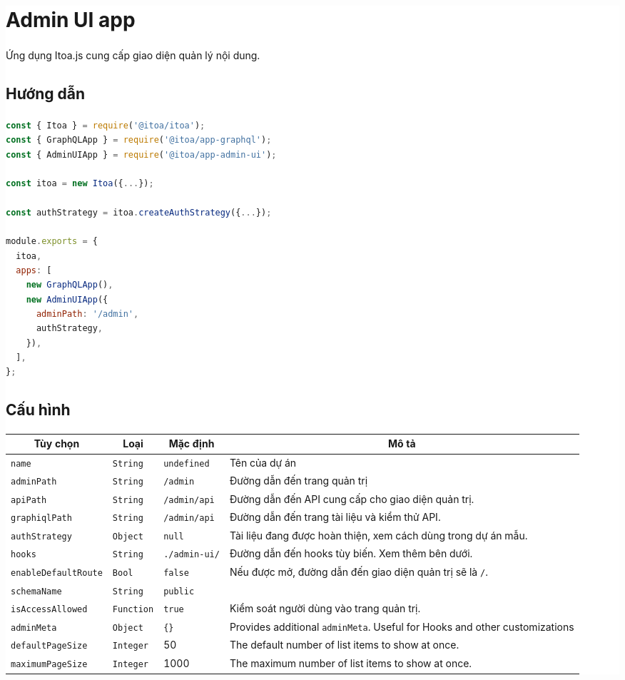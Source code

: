 

# Admin UI app

Ứng dụng Itoa.js cung cấp giao diện quản lý nội dung.

## Hướng dẫn

```js
const { Itoa } = require('@itoa/itoa');
const { GraphQLApp } = require('@itoa/app-graphql');
const { AdminUIApp } = require('@itoa/app-admin-ui');

const itoa = new Itoa({...});

const authStrategy = itoa.createAuthStrategy({...});

module.exports = {
  itoa,
  apps: [
    new GraphQLApp(),
    new AdminUIApp({
      adminPath: '/admin',
      authStrategy,
    }),
  ],
};
```

## Cấu hình

| Tùy chọn             | Loại       | Mặc định      | Mô tả                                                                      |
| -------------------- | ---------- | ------------- | -------------------------------------------------------------------------- |
| `name`               | `String`   | `undefined`   | Tên của dự án                                                              |
| `adminPath`          | `String`   | `/admin`      | Đường dẫn đến trang quản trị                                               |
| `apiPath`            | `String`   | `/admin/api`  | Đường dẫn đến API cung cấp cho giao diện quản trị.                         |
| `graphiqlPath`       | `String`   | `/admin/api`  | Đường dẫn đến trang tài liệu và kiểm thử API.                              |
| `authStrategy`       | `Object`   | `null`        | Tài liệu đang được hoàn thiện, xem cách dùng trong dự án mẫu.              |
| `hooks`              | `String`   | `./admin-ui/` | Đường dẫn đến hooks tùy biến. Xem thêm bên dưới.                           |
| `enableDefaultRoute` | `Bool`     | `false`       | Nếu được mở, đường dẫn đến giao diện quản trị sẽ là `/`.                   |
| `schemaName`         | `String`   | `public`      |                                                                            |
| `isAccessAllowed`    | `Function` | `true`        | Kiểm soát người dùng vào trang quản trị.                                   |
| `adminMeta`          | `Object`   | `{}`          | Provides additional `adminMeta`. Useful for Hooks and other customizations |
| `defaultPageSize`    | `Integer`  | 50            | The default number of list items to show at once.                          |
| `maximumPageSize`    | `Integer`  | 1000          | The maximum number of list items to show at once.                          |
